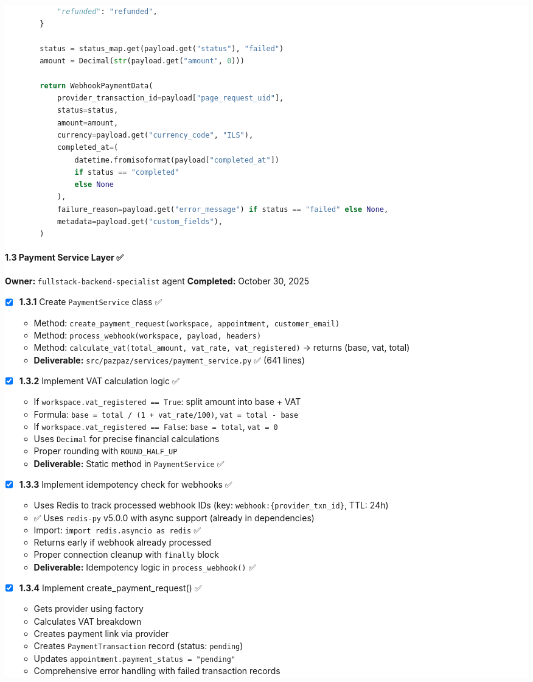 ```python
            "refunded": "refunded",
        }

        status = status_map.get(payload.get("status"), "failed")
        amount = Decimal(str(payload.get("amount", 0)))

        return WebhookPaymentData(
            provider_transaction_id=payload["page_request_uid"],
            status=status,
            amount=amount,
            currency=payload.get("currency_code", "ILS"),
            completed_at=(
                datetime.fromisoformat(payload["completed_at"])
                if status == "completed"
                else None
            ),
            failure_reason=payload.get("error_message") if status == "failed" else None,
            metadata=payload.get("custom_fields"),
        )
```

#### **1.3 Payment Service Layer** ✅
**Owner:** `fullstack-backend-specialist` agent
**Completed:** October 30, 2025

- [x] **1.3.1** Create `PaymentService` class ✅
  - Method: `create_payment_request(workspace, appointment, customer_email)`
  - Method: `process_webhook(workspace, payload, headers)`
  - Method: `calculate_vat(total_amount, vat_rate, vat_registered)` → returns (base, vat, total)
  - **Deliverable:** `src/pazpaz/services/payment_service.py` ✅ (641 lines)

- [x] **1.3.2** Implement VAT calculation logic ✅
  - If `workspace.vat_registered == True`: split amount into base + VAT
  - Formula: `base = total / (1 + vat_rate/100)`, `vat = total - base`
  - If `workspace.vat_registered == False`: `base = total`, `vat = 0`
  - Uses `Decimal` for precise financial calculations
  - Proper rounding with `ROUND_HALF_UP`
  - **Deliverable:** Static method in `PaymentService` ✅

- [x] **1.3.3** Implement idempotency check for webhooks ✅
  - Uses Redis to track processed webhook IDs (key: `webhook:{provider_txn_id}`, TTL: 24h)
  - ✅ Uses `redis-py` v5.0.0 with async support (already in dependencies)
  - Import: `import redis.asyncio as redis` ✅
  - Returns early if webhook already processed
  - Proper connection cleanup with `finally` block
  - **Deliverable:** Idempotency logic in `process_webhook()` ✅

- [x] **1.3.4** Implement create_payment_request() ✅
  - Gets provider using factory
  - Calculates VAT breakdown
  - Creates payment link via provider
  - Creates `PaymentTransaction` record (status: `pending`)
  - Updates `appointment.payment_status = "pending"`
  - Comprehensive error handling with failed transaction records
